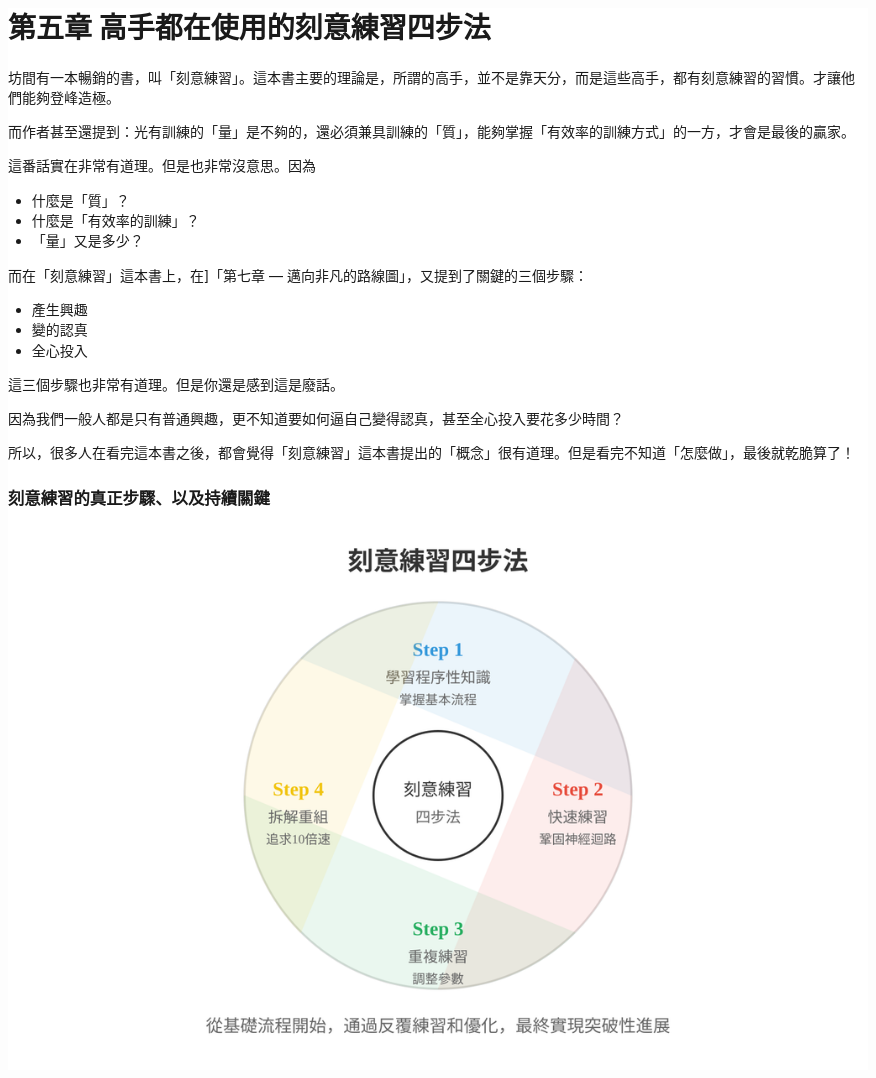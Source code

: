 # 第五章 高手都在使用的刻意練習四步法

坊間有一本暢銷的書，叫「刻意練習」。這本書主要的理論是，所謂的高手，並不是靠天分，而是這些高手，都有刻意練習的習慣。才讓他們能夠登峰造極。

而作者甚至還提到：光有訓練的「量」是不夠的，還必須兼具訓練的「質」，能夠掌握「有效率的訓練方式」的一方，才會是最後的贏家。

這番話實在非常有道理。但是也非常沒意思。因為

- 什麼是「質」？
- 什麼是「有效率的訓練」？
- 「量」又是多少？

而在「刻意練習」這本書上，在]「第七章 — 邁向非凡的路線圖」，又提到了關鍵的三個步驟：

- 產生興趣
- 變的認真
- 全心投入

這三個步驟也非常有道理。但是你還是感到這是廢話。

因為我們一般人都是只有普通興趣，更不知道要如何逼自己變得認真，甚至全心投入要花多少時間？

所以，很多人在看完這本書之後，都會覺得「刻意練習」這本書提出的「概念」很有道理。但是看完不知道「怎麼做」，最後就乾脆算了！

### 刻意練習的真正步驟、以及持續關鍵

![刻意練習四步法](drawings/05/deliberate-practice.svg)
